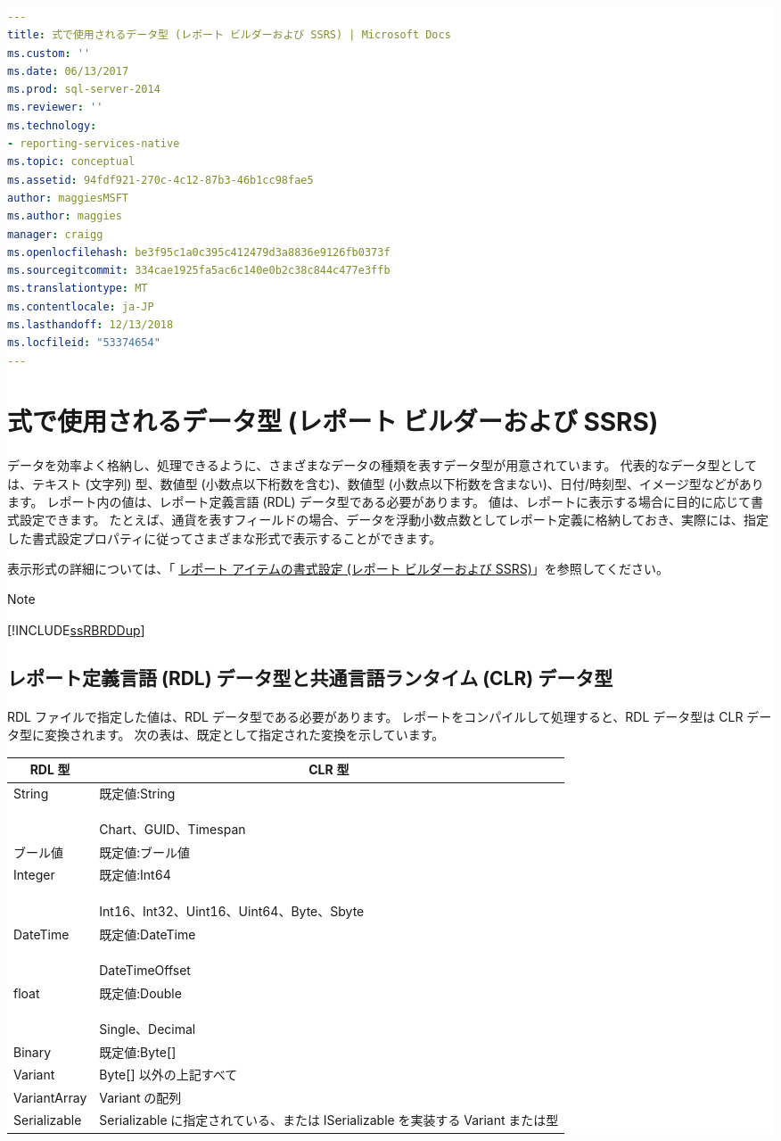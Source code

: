 ```yaml
---
title: 式で使用されるデータ型 (レポート ビルダーおよび SSRS) | Microsoft Docs
ms.custom: ''
ms.date: 06/13/2017
ms.prod: sql-server-2014
ms.reviewer: ''
ms.technology:
- reporting-services-native
ms.topic: conceptual
ms.assetid: 94fdf921-270c-4c12-87b3-46b1cc98fae5
author: maggiesMSFT
ms.author: maggies
manager: craigg
ms.openlocfilehash: be3f95c1a0c395c412479d3a8836e9126fb0373f
ms.sourcegitcommit: 334cae1925fa5ac6c140e0b2c38c844c477e3ffb
ms.translationtype: MT
ms.contentlocale: ja-JP
ms.lasthandoff: 12/13/2018
ms.locfileid: "53374654"
---
```

# <a name="data-types-in-expressions-report-builder-and-ssrs"></a>式で使用されるデータ型 (レポート ビルダーおよび SSRS)
  データを効率よく格納し、処理できるように、さまざまなデータの種類を表すデータ型が用意されています。 代表的なデータ型としては、テキスト (文字列) 型、数値型 (小数点以下桁数を含む)、数値型 (小数点以下桁数を含まない)、日付/時刻型、イメージ型などがあります。 レポート内の値は、レポート定義言語 (RDL) データ型である必要があります。 値は、レポートに表示する場合に目的に応じて書式設定できます。 たとえば、通貨を表すフィールドの場合、データを浮動小数点数としてレポート定義に格納しておき、実際には、指定した書式設定プロパティに従ってさまざまな形式で表示することができます。  
  
 表示形式の詳細については、「 [レポート アイテムの書式設定 &#40;レポート ビルダーおよび SSRS&#41;](formatting-report-items-report-builder-and-ssrs.md)」を参照してください。  
  
> [!NOTE]  
>  [!INCLUDE[ssRBRDDup](../../includes/ssrbrddup-md.md)]  
  
## <a name="report-definition-language-rdl-data-types-and-common-language-runtime-clr-data-types"></a>レポート定義言語 (RDL) データ型と共通言語ランタイム (CLR) データ型  
 RDL ファイルで指定した値は、RDL データ型である必要があります。 レポートをコンパイルして処理すると、RDL データ型は CLR データ型に変換されます。 次の表は、既定として指定された変換を示しています。  
  
|RDL 型|CLR 型|  
|--------------|---------------|  
|String|既定値:String<br /><br /> Chart、GUID、Timespan|  
|ブール値|既定値:ブール値|  
|Integer|既定値:Int64<br /><br /> Int16、Int32、Uint16、Uint64、Byte、Sbyte|  
|DateTime|既定値:DateTime<br /><br /> DateTimeOffset|  
|float|既定値:Double<br /><br /> Single、Decimal|  
|Binary|既定値:Byte[]|  
|Variant|Byte[] 以外の上記すべて|  
|VariantArray|Variant の配列|  
|Serializable|Serializable に指定されている、または ISerializable を実装する Variant または型|  
  